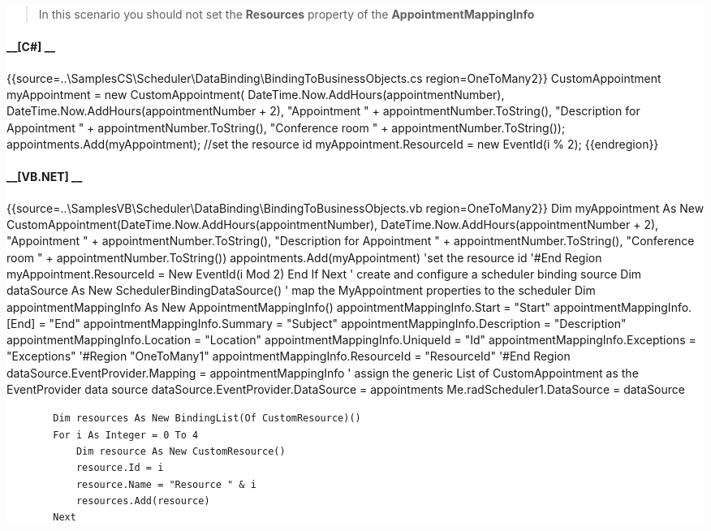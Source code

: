 

>In this scenario you should not set the __Resources__ property of the __AppointmentMappingInfo__

#### __[C#] __

{{source=..\SamplesCS\Scheduler\DataBinding\BindingToBusinessObjects.cs region=OneToMany2}}
	                    CustomAppointment myAppointment =
	                    new CustomAppointment(
	                    DateTime.Now.AddHours(appointmentNumber),
	                    DateTime.Now.AddHours(appointmentNumber + 2),
	                    "Appointment " + appointmentNumber.ToString(),
	                    "Description for Appointment " + appointmentNumber.ToString(),
	                    "Conference room " + appointmentNumber.ToString());
	                    appointments.Add(myAppointment);
	                    //set the resource id
	                    myAppointment.ResourceId = new EventId(i % 2);
	{{endregion}}



#### __[VB.NET] __

{{source=..\SamplesVB\Scheduler\DataBinding\BindingToBusinessObjects.vb region=OneToMany2}}
	                Dim myAppointment As New CustomAppointment(DateTime.Now.AddHours(appointmentNumber), DateTime.Now.AddHours(appointmentNumber + 2), "Appointment " + appointmentNumber.ToString(), "Description for Appointment " + appointmentNumber.ToString(), "Conference room " + appointmentNumber.ToString())
	                appointments.Add(myAppointment)
	                'set the resource id
	                '#End Region
	                myAppointment.ResourceId = New EventId(i Mod 2)
	            End If
	        Next
	        ' create and configure a scheduler binding source
	        Dim dataSource As New SchedulerBindingDataSource()
	        ' map the MyAppointment properties to the scheduler
	        Dim appointmentMappingInfo As New AppointmentMappingInfo()
	        appointmentMappingInfo.Start = "Start"
	        appointmentMappingInfo.[End] = "End"
	        appointmentMappingInfo.Summary = "Subject"
	        appointmentMappingInfo.Description = "Description"
	        appointmentMappingInfo.Location = "Location"
	        appointmentMappingInfo.UniqueId = "Id"
	        appointmentMappingInfo.Exceptions = "Exceptions"
	        '#Region "OneToMany1"
	        appointmentMappingInfo.ResourceId = "ResourceId"
	        '#End Region
	        dataSource.EventProvider.Mapping = appointmentMappingInfo
	        ' assign the generic List of CustomAppointment as the EventProvider data source
	        dataSource.EventProvider.DataSource = appointments
	        Me.radScheduler1.DataSource = dataSource
	
	        Dim resources As New BindingList(Of CustomResource)()
	        For i As Integer = 0 To 4
	            Dim resource As New CustomResource()
	            resource.Id = i
	            resource.Name = "Resource " & i
	            resources.Add(resource)
	        Next
	